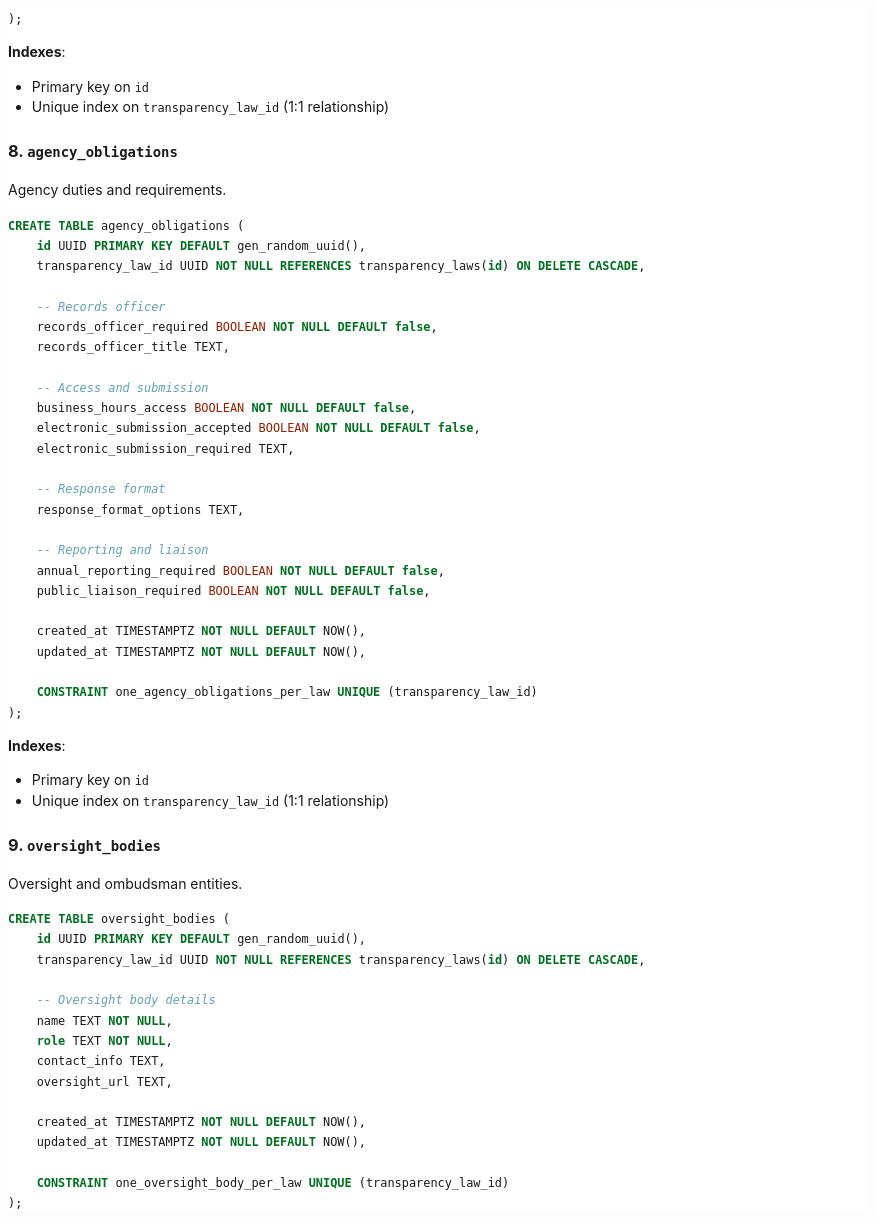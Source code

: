 ```sql
);
```

**Indexes**:
- Primary key on `id`
- Unique index on `transparency_law_id` (1:1 relationship)

### 8. `agency_obligations`

Agency duties and requirements.

```sql
CREATE TABLE agency_obligations (
    id UUID PRIMARY KEY DEFAULT gen_random_uuid(),
    transparency_law_id UUID NOT NULL REFERENCES transparency_laws(id) ON DELETE CASCADE,

    -- Records officer
    records_officer_required BOOLEAN NOT NULL DEFAULT false,
    records_officer_title TEXT,

    -- Access and submission
    business_hours_access BOOLEAN NOT NULL DEFAULT false,
    electronic_submission_accepted BOOLEAN NOT NULL DEFAULT false,
    electronic_submission_required TEXT,

    -- Response format
    response_format_options TEXT,

    -- Reporting and liaison
    annual_reporting_required BOOLEAN NOT NULL DEFAULT false,
    public_liaison_required BOOLEAN NOT NULL DEFAULT false,

    created_at TIMESTAMPTZ NOT NULL DEFAULT NOW(),
    updated_at TIMESTAMPTZ NOT NULL DEFAULT NOW(),

    CONSTRAINT one_agency_obligations_per_law UNIQUE (transparency_law_id)
);
```

**Indexes**:
- Primary key on `id`
- Unique index on `transparency_law_id` (1:1 relationship)

### 9. `oversight_bodies`

Oversight and ombudsman entities.

```sql
CREATE TABLE oversight_bodies (
    id UUID PRIMARY KEY DEFAULT gen_random_uuid(),
    transparency_law_id UUID NOT NULL REFERENCES transparency_laws(id) ON DELETE CASCADE,

    -- Oversight body details
    name TEXT NOT NULL,
    role TEXT NOT NULL,
    contact_info TEXT,
    oversight_url TEXT,

    created_at TIMESTAMPTZ NOT NULL DEFAULT NOW(),
    updated_at TIMESTAMPTZ NOT NULL DEFAULT NOW(),

    CONSTRAINT one_oversight_body_per_law UNIQUE (transparency_law_id)
);
```
